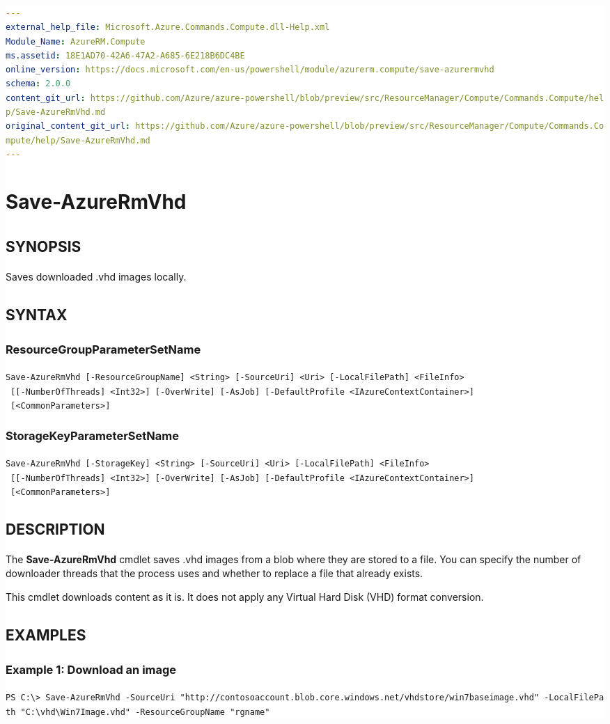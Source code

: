 ```yaml
---
external_help_file: Microsoft.Azure.Commands.Compute.dll-Help.xml
Module_Name: AzureRM.Compute
ms.assetid: 18E1AD70-42A6-47A2-A685-6E218B6DC4BE
online_version: https://docs.microsoft.com/en-us/powershell/module/azurerm.compute/save-azurermvhd
schema: 2.0.0
content_git_url: https://github.com/Azure/azure-powershell/blob/preview/src/ResourceManager/Compute/Commands.Compute/help/Save-AzureRmVhd.md
original_content_git_url: https://github.com/Azure/azure-powershell/blob/preview/src/ResourceManager/Compute/Commands.Compute/help/Save-AzureRmVhd.md
---
```


# Save-AzureRmVhd

## SYNOPSIS
Saves downloaded .vhd images locally.

## SYNTAX

### ResourceGroupParameterSetName
```
Save-AzureRmVhd [-ResourceGroupName] <String> [-SourceUri] <Uri> [-LocalFilePath] <FileInfo>
 [[-NumberOfThreads] <Int32>] [-OverWrite] [-AsJob] [-DefaultProfile <IAzureContextContainer>]
 [<CommonParameters>]
```

### StorageKeyParameterSetName
```
Save-AzureRmVhd [-StorageKey] <String> [-SourceUri] <Uri> [-LocalFilePath] <FileInfo>
 [[-NumberOfThreads] <Int32>] [-OverWrite] [-AsJob] [-DefaultProfile <IAzureContextContainer>]
 [<CommonParameters>]
```

## DESCRIPTION
The **Save-AzureRmVhd** cmdlet saves .vhd images from a blob where they are stored to a file.
You can specify the number of downloader threads that the process uses and whether to replace a file that already exists.

This cmdlet downloads content as it is.
It does not apply any Virtual Hard Disk (VHD) format conversion.

## EXAMPLES

### Example 1: Download an image
```
PS C:\> Save-AzureRmVhd -SourceUri "http://contosoaccount.blob.core.windows.net/vhdstore/win7baseimage.vhd" -LocalFilePath "C:\vhd\Win7Image.vhd" -ResourceGroupName "rgname"
```
